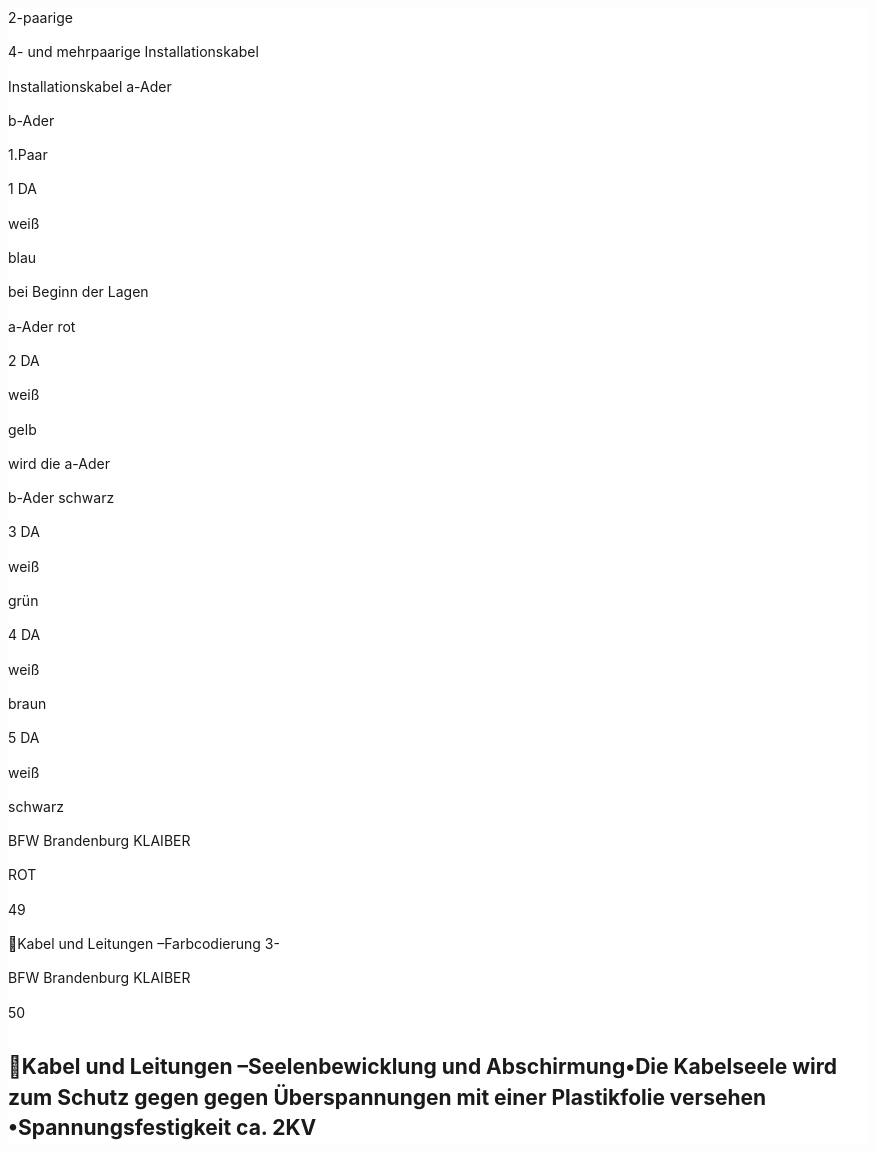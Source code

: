 2-paarige

4- und mehrpaarige Installationskabel

Installationskabel
a-Ader

b-Ader

1.Paar

1 DA

weiß

blau

bei Beginn der Lagen

a-Ader rot

2 DA

weiß

gelb

wird die a-Ader

b-Ader schwarz

3 DA

weiß

grün

4 DA

weiß

braun

5 DA

weiß

schwarz

BFW Brandenburg KLAIBER

ROT

49

Kabel und Leitungen
–Farbcodierung 3-

BFW Brandenburg KLAIBER

50

Kabel und Leitungen
–Seelenbewicklung und
Abschirmung•Die Kabelseele wird zum Schutz gegen gegen Überspannungen
mit einer Plastikfolie versehen
•Spannungsfestigkeit ca. 2KV
------------------------------------------------------------------------------------------------------------------------------------------------------------------------------------------
